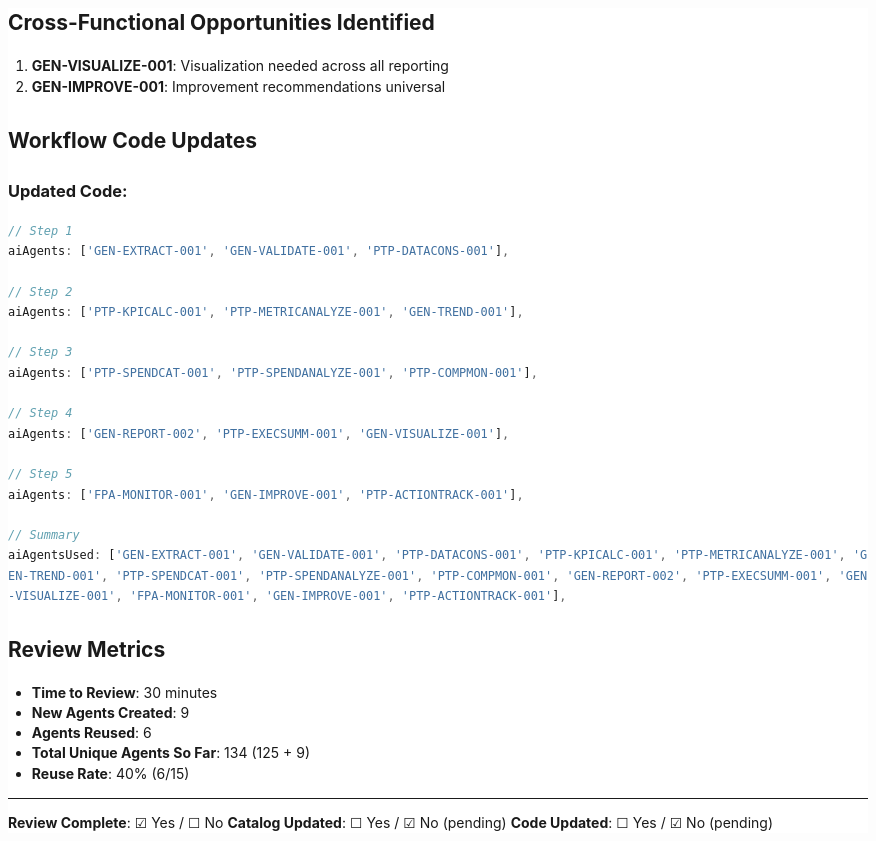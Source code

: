 ## Cross-Functional Opportunities Identified

1. **GEN-VISUALIZE-001**: Visualization needed across all reporting
2. **GEN-IMPROVE-001**: Improvement recommendations universal

## Workflow Code Updates

### Updated Code:
```typescript
// Step 1
aiAgents: ['GEN-EXTRACT-001', 'GEN-VALIDATE-001', 'PTP-DATACONS-001'],

// Step 2  
aiAgents: ['PTP-KPICALC-001', 'PTP-METRICANALYZE-001', 'GEN-TREND-001'],

// Step 3
aiAgents: ['PTP-SPENDCAT-001', 'PTP-SPENDANALYZE-001', 'PTP-COMPMON-001'],

// Step 4
aiAgents: ['GEN-REPORT-002', 'PTP-EXECSUMM-001', 'GEN-VISUALIZE-001'],

// Step 5
aiAgents: ['FPA-MONITOR-001', 'GEN-IMPROVE-001', 'PTP-ACTIONTRACK-001'],

// Summary
aiAgentsUsed: ['GEN-EXTRACT-001', 'GEN-VALIDATE-001', 'PTP-DATACONS-001', 'PTP-KPICALC-001', 'PTP-METRICANALYZE-001', 'GEN-TREND-001', 'PTP-SPENDCAT-001', 'PTP-SPENDANALYZE-001', 'PTP-COMPMON-001', 'GEN-REPORT-002', 'PTP-EXECSUMM-001', 'GEN-VISUALIZE-001', 'FPA-MONITOR-001', 'GEN-IMPROVE-001', 'PTP-ACTIONTRACK-001'],
```

## Review Metrics

- **Time to Review**: 30 minutes
- **New Agents Created**: 9
- **Agents Reused**: 6
- **Total Unique Agents So Far**: 134 (125 + 9)
- **Reuse Rate**: 40% (6/15)

---

**Review Complete**: ☑ Yes / ☐ No
**Catalog Updated**: ☐ Yes / ☑ No (pending)
**Code Updated**: ☐ Yes / ☑ No (pending) 